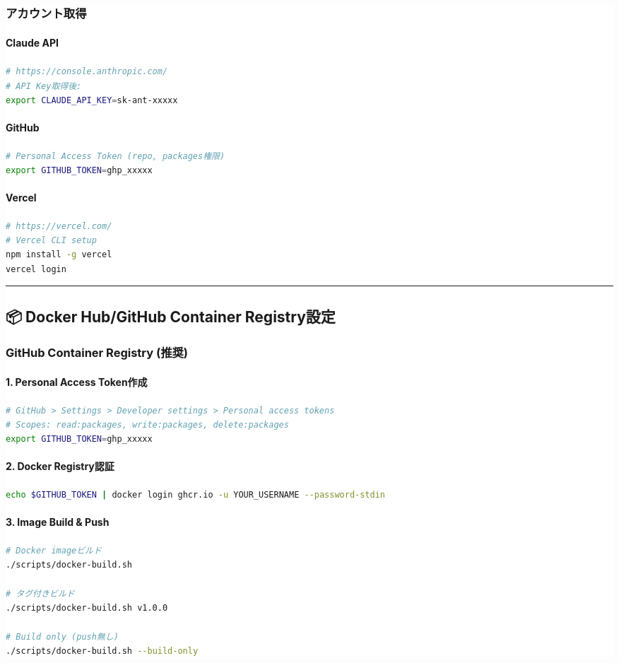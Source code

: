 ### アカウント取得

#### Claude API
```bash
# https://console.anthropic.com/
# API Key取得後:
export CLAUDE_API_KEY=sk-ant-xxxxx
```

#### GitHub
```bash
# Personal Access Token (repo, packages権限)
export GITHUB_TOKEN=ghp_xxxxx
```

#### Vercel
```bash
# https://vercel.com/
# Vercel CLI setup
npm install -g vercel
vercel login
```

---

## 📦 Docker Hub/GitHub Container Registry設定

### GitHub Container Registry (推奨)

#### 1. Personal Access Token作成
```bash
# GitHub > Settings > Developer settings > Personal access tokens
# Scopes: read:packages, write:packages, delete:packages
export GITHUB_TOKEN=ghp_xxxxx
```

#### 2. Docker Registry認証
```bash
echo $GITHUB_TOKEN | docker login ghcr.io -u YOUR_USERNAME --password-stdin
```

#### 3. Image Build & Push
```bash
# Docker imageビルド
./scripts/docker-build.sh

# タグ付きビルド
./scripts/docker-build.sh v1.0.0

# Build only (push無し)
./scripts/docker-build.sh --build-only
```
